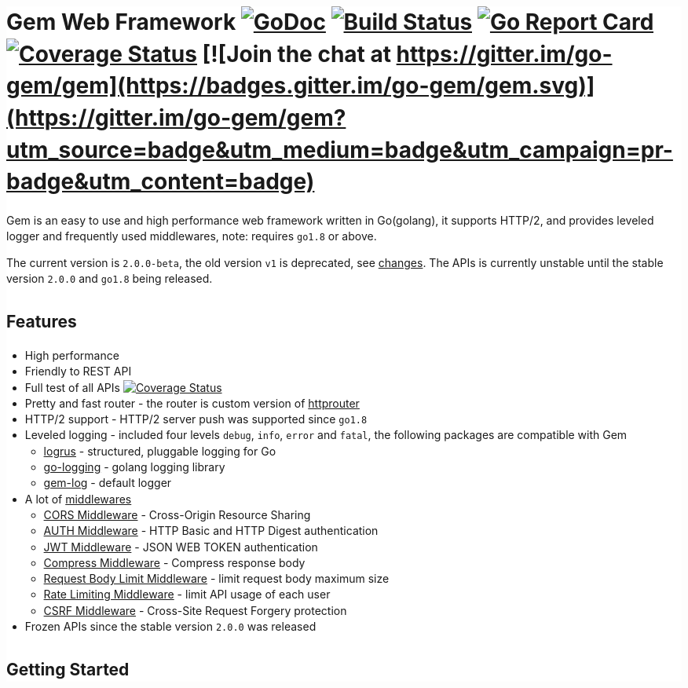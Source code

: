 # Gem Web Framework [![GoDoc](https://godoc.org/github.com/go-gem/gem?status.svg)](https://godoc.org/github.com/go-gem/gem) [![Build Status](https://travis-ci.org/go-gem/gem.svg?branch=master)](https://travis-ci.org/go-gem/gem) [![Go Report Card](https://goreportcard.com/badge/github.com/go-gem/gem)](https://goreportcard.com/report/github.com/go-gem/gem) [![Coverage Status](https://coveralls.io/repos/github/go-gem/gem/badge.svg?branch=master)](https://coveralls.io/github/go-gem/gem?branch=master) [![Join the chat at https://gitter.im/go-gem/gem](https://badges.gitter.im/go-gem/gem.svg)](https://gitter.im/go-gem/gem?utm_source=badge&utm_medium=badge&utm_campaign=pr-badge&utm_content=badge)

Gem is an easy to use and high performance web framework written in Go(golang), it supports HTTP/2, 
and provides leveled logger and frequently used middlewares, note: requires `go1.8` or above.

The current version is `2.0.0-beta`, the old version `v1` is deprecated, see [changes](#changes). 
The APIs is currently unstable until the stable version `2.0.0` and `go1.8` being released.


## Features

- High performance
- Friendly to REST API
- Full test of all APIs [![Coverage Status](https://coveralls.io/repos/github/go-gem/gem/badge.svg?branch=master)](https://coveralls.io/github/go-gem/gem?branch=master)
- Pretty and fast router - the router is custom version of [httprouter](https://github.com/julienschmidt/httprouter)
- HTTP/2 support - HTTP/2 server push was supported since `go1.8`
- Leveled logging - included four levels `debug`, `info`, `error` and `fatal`, the following packages are compatible with Gem
    - [logrus](https://github.com/Sirupsen/logrus) - structured, pluggable logging for Go
    - [go-logging](https://github.com/op/go-logging) - golang logging library
    - [gem-log](https://github.com/go-gem/log) - default logger
- A lot of [middlewares](#middlewares)
    - [CORS Middleware](https://github.com/go-gem/middleware-cors) -  Cross-Origin Resource Sharing
    - [AUTH Middleware](https://github.com/go-gem/middleware-auth) - HTTP Basic and HTTP Digest authentication
    - [JWT Middleware](https://github.com/go-gem/middleware-jwt) - JSON WEB TOKEN authentication
    - [Compress Middleware](https://github.com/go-gem/middleware-compress) - Compress response body
    - [Request Body Limit Middleware](https://github.com/go-gem/middleware-body-limit) - limit request body maximum size
    - [Rate Limiting Middleware](https://github.com/go-gem/middleware-rate-limit) - limit API usage of each user
    - [CSRF Middleware](https://github.com/go-gem/middleware-csrf) - Cross-Site Request Forgery protection
- Frozen APIs since the stable version `2.0.0` was released


## Getting Started
